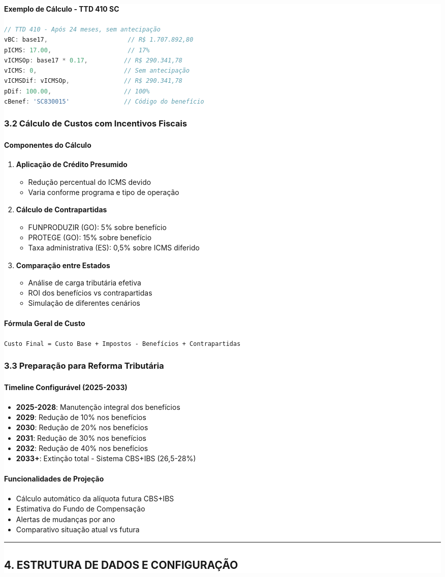 #### Exemplo de Cálculo - TTD 410 SC
```javascript
// TTD 410 - Após 24 meses, sem antecipação
vBC: base17,                      // R$ 1.707.892,80
pICMS: 17.00,                     // 17%
vICMSOp: base17 * 0.17,          // R$ 290.341,78
vICMS: 0,                        // Sem antecipação
vICMSDif: vICMSOp,               // R$ 290.341,78
pDif: 100.00,                    // 100%
cBenef: 'SC830015'               // Código do benefício
```

### 3.2 Cálculo de Custos com Incentivos Fiscais

#### Componentes do Cálculo
1. **Aplicação de Crédito Presumido**
   - Redução percentual do ICMS devido
   - Varia conforme programa e tipo de operação

2. **Cálculo de Contrapartidas**
   - FUNPRODUZIR (GO): 5% sobre benefício
   - PROTEGE (GO): 15% sobre benefício
   - Taxa administrativa (ES): 0,5% sobre ICMS diferido

3. **Comparação entre Estados**
   - Análise de carga tributária efetiva
   - ROI dos benefícios vs contrapartidas
   - Simulação de diferentes cenários

#### Fórmula Geral de Custo
```
Custo Final = Custo Base + Impostos - Benefícios + Contrapartidas
```

### 3.3 Preparação para Reforma Tributária

#### Timeline Configurável (2025-2033)
- **2025-2028**: Manutenção integral dos benefícios
- **2029**: Redução de 10% nos benefícios
- **2030**: Redução de 20% nos benefícios
- **2031**: Redução de 30% nos benefícios
- **2032**: Redução de 40% nos benefícios
- **2033+**: Extinção total - Sistema CBS+IBS (26,5-28%)

#### Funcionalidades de Projeção
- Cálculo automático da alíquota futura CBS+IBS
- Estimativa do Fundo de Compensação
- Alertas de mudanças por ano
- Comparativo situação atual vs futura

---

## 4. ESTRUTURA DE DADOS E CONFIGURAÇÃO
